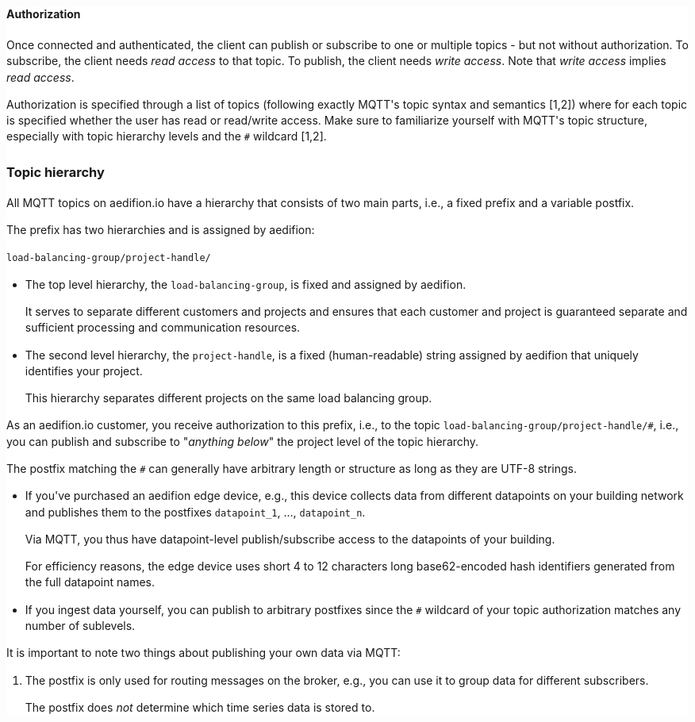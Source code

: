 #### **Authorization**

Once connected and authenticated, the client can publish or subscribe to one or multiple topics - but not without authorization. To subscribe, the client needs _read access_ to that topic. To publish, the client needs _write access_. Note that _write access_ implies _read access_.

Authorization is specified through a list of topics \(following exactly MQTT's topic syntax and semantics \[1,2\]\) where for each topic is specified whether the user has read or read/write access. Make sure to familiarize yourself with MQTT's topic structure, especially with topic hierarchy levels and the `#` wildcard \[1,2\].

### Topic hierarchy 

All MQTT topics on aedifion.io have a hierarchy that consists of two main parts, i.e., a fixed prefix and a variable postfix.

The prefix has two hierarchies and is assigned by aedifion:

```text
load-balancing-group/project-handle/
```

* The top level hierarchy, the `load-balancing-group`, is fixed and assigned by aedifion.

  It serves to separate different customers and projects and ensures that each customer and project is guaranteed separate and sufficient processing and communication resources.

* The second level hierarchy, the `project-handle`, is a fixed \(human-readable\) string assigned by aedifion that uniquely identifies your project.

  This hierarchy separates different projects on the same load balancing group.

As an aedifion.io customer, you receive authorization to this prefix, i.e., to the topic `load-balancing-group/project-handle/#`, i.e., you can publish and subscribe to "_anything below_" the project level of the topic hierarchy.

The postfix matching the `#` can generally have arbitrary length or structure as long as they are UTF-8 strings.

* If you've purchased an aedifion edge device, e.g., this device collects data from different datapoints on your building network and publishes them to the postfixes `datapoint_1`, ..., `datapoint_n`.

  Via MQTT, you thus have datapoint-level publish/subscribe access to the datapoints of your building.

  For efficiency reasons, the edge device uses short 4 to 12 characters long base62-encoded hash identifiers generated from the full datapoint names.

* If you ingest data yourself, you can publish to arbitrary postfixes since the `#` wildcard of your topic authorization matches any number of sublevels.

It is important to note two things about publishing your own data via MQTT:

1. The postfix is only used for routing messages on the broker, e.g., you can use it to group data for different subscribers.

   The postfix does _not_ determine which time series data is stored to.
